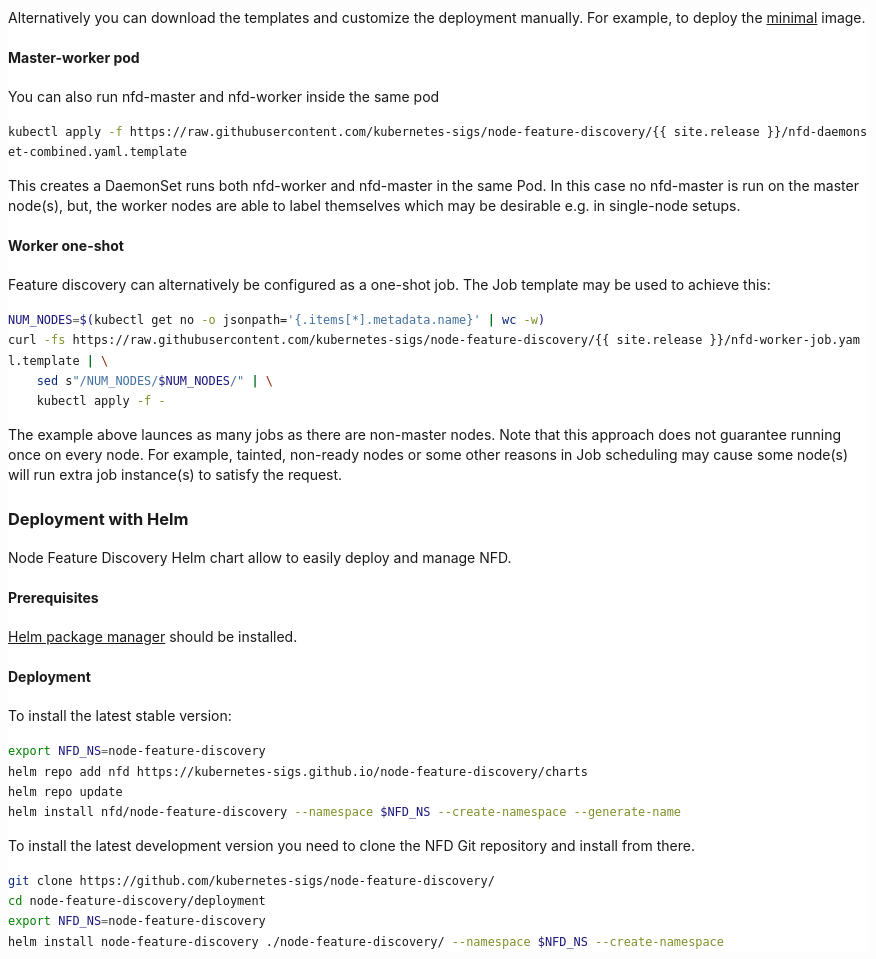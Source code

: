 Alternatively you can download the templates and customize the deployment
manually. For example, to deploy the [minimal](#minimal) image.

#### Master-worker pod

You can also run nfd-master and nfd-worker inside the same pod

```bash
kubectl apply -f https://raw.githubusercontent.com/kubernetes-sigs/node-feature-discovery/{{ site.release }}/nfd-daemonset-combined.yaml.template
```

This creates a DaemonSet runs both nfd-worker and nfd-master in the same Pod.
In this case no nfd-master is run on the master node(s), but, the worker nodes
are able to label themselves which may be desirable e.g. in single-node setups.

#### Worker one-shot

Feature discovery can alternatively be configured as a one-shot job.
The Job template may be used to achieve this:

```bash
NUM_NODES=$(kubectl get no -o jsonpath='{.items[*].metadata.name}' | wc -w)
curl -fs https://raw.githubusercontent.com/kubernetes-sigs/node-feature-discovery/{{ site.release }}/nfd-worker-job.yaml.template | \
    sed s"/NUM_NODES/$NUM_NODES/" | \
    kubectl apply -f -
```

The example above launces as many jobs as there are non-master nodes. Note that
this approach does not guarantee running once on every node. For example,
tainted, non-ready nodes or some other reasons in Job scheduling may cause some
node(s) will run extra job instance(s) to satisfy the request.

### Deployment with Helm

Node Feature Discovery Helm chart allow to easily deploy and manage NFD.

#### Prerequisites

[Helm package manager](https://helm.sh/) should be installed.

#### Deployment

To install the latest stable version:

```bash
export NFD_NS=node-feature-discovery
helm repo add nfd https://kubernetes-sigs.github.io/node-feature-discovery/charts
helm repo update
helm install nfd/node-feature-discovery --namespace $NFD_NS --create-namespace --generate-name
```

To install the latest development version you need to clone the NFD Git
repository and install from there.

```bash
git clone https://github.com/kubernetes-sigs/node-feature-discovery/
cd node-feature-discovery/deployment
export NFD_NS=node-feature-discovery
helm install node-feature-discovery ./node-feature-discovery/ --namespace $NFD_NS --create-namespace
```


[nfd-operator]: https://github.com/kubernetes-sigs/node-feature-discovery-operator
[OLM]: https://github.com/operator-framework/operator-lifecycle-manager